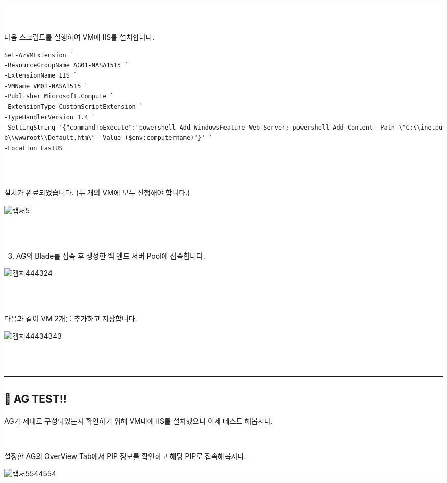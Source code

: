 <br/>
<br/>


다음 스크립트를 실행하여 VM에 IIS를 설치합니다.

```
Set-AzVMExtension `
-ResourceGroupName AG01-NASA1515 `
-ExtensionName IIS `
-VMName VM01-NASA1515 `
-Publisher Microsoft.Compute `
-ExtensionType CustomScriptExtension `
-TypeHandlerVersion 1.4 `
-SettingString '{"commandToExecute":"powershell Add-WindowsFeature Web-Server; powershell Add-Content -Path \"C:\\inetpub\\wwwroot\\Default.htm\" -Value ($env:computername)"}' `
-Location EastUS
```

<br/>
<br/>

설치가 완료되었습니다. (두 개의 VM에 모두 진행해야 합니다.)

![캡처5](https://user-images.githubusercontent.com/69498804/107320011-35f06700-6ae3-11eb-904e-beb6f3c2b38b.JPG)


<br/>
<br/>

3. AG의 Blade를 접속 후 생성한 백 엔드 서버 Pool에 접속합니다.

![캡처444324](https://user-images.githubusercontent.com/69498804/107320567-4b19c580-6ae4-11eb-99aa-d3ae437cf3a3.JPG)


<br/>
<br/>

다음과 같이 VM 2개를 추가하고 저장합니다.

![캡처44434343](https://user-images.githubusercontent.com/69498804/107320518-2e7d8d80-6ae4-11eb-929a-dd40490068af.JPG)

<br/>
<br/>


---

## 👏 AG TEST!!

AG가 제대로 구성되었는지 확인하기 위해 VM내에 IIS를 설치했으니 이제 테스트 해봅시다.  

<br/>


설정한 AG의 OverView Tab에서 PIP 정보를 확인하고 해당 PIP로 접속해봅시다.

![캡처5544554](https://user-images.githubusercontent.com/69498804/107320724-9fbd4080-6ae4-11eb-99af-3e54455d822b.JPG)
